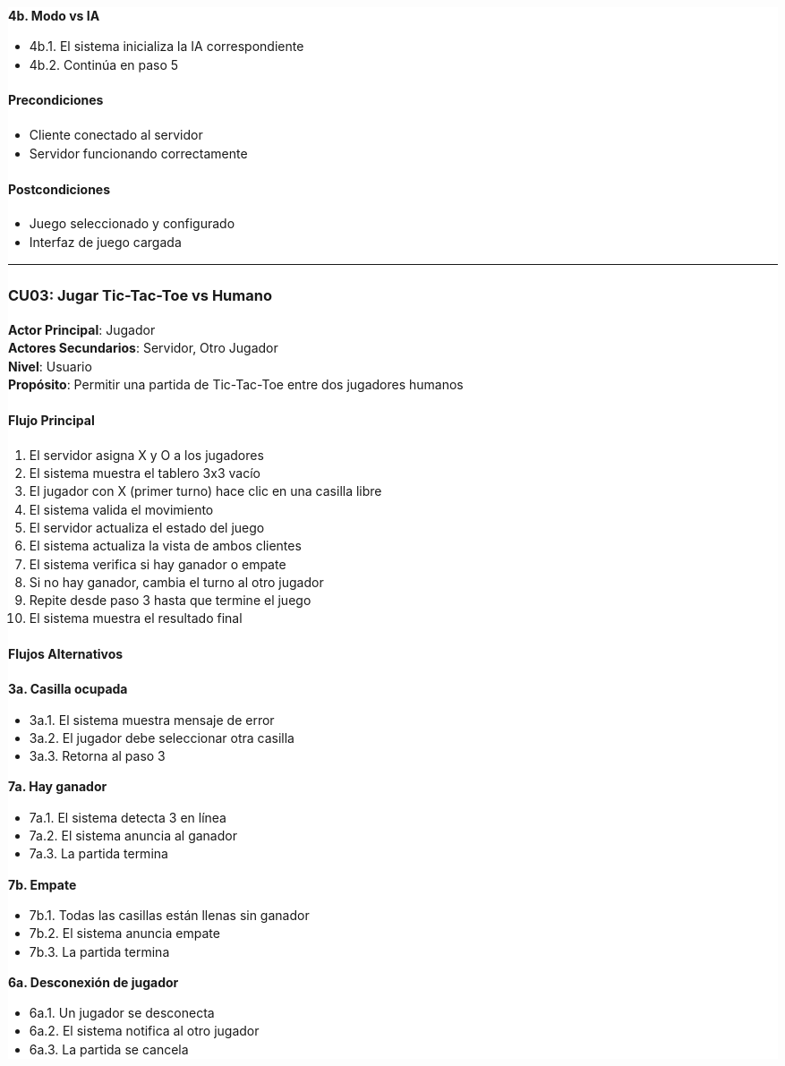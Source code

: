 **4b. Modo vs IA**
- 4b.1. El sistema inicializa la IA correspondiente
- 4b.2. Continúa en paso 5

#### Precondiciones
- Cliente conectado al servidor
- Servidor funcionando correctamente

#### Postcondiciones
- Juego seleccionado y configurado
- Interfaz de juego cargada

---

### CU03: Jugar Tic-Tac-Toe vs Humano

**Actor Principal**: Jugador  
**Actores Secundarios**: Servidor, Otro Jugador  
**Nivel**: Usuario  
**Propósito**: Permitir una partida de Tic-Tac-Toe entre dos jugadores humanos

#### Flujo Principal
1. El servidor asigna X y O a los jugadores
2. El sistema muestra el tablero 3x3 vacío
3. El jugador con X (primer turno) hace clic en una casilla libre
4. El sistema valida el movimiento
5. El servidor actualiza el estado del juego
6. El sistema actualiza la vista de ambos clientes
7. El sistema verifica si hay ganador o empate
8. Si no hay ganador, cambia el turno al otro jugador
9. Repite desde paso 3 hasta que termine el juego
10. El sistema muestra el resultado final

#### Flujos Alternativos
**3a. Casilla ocupada**
- 3a.1. El sistema muestra mensaje de error
- 3a.2. El jugador debe seleccionar otra casilla
- 3a.3. Retorna al paso 3

**7a. Hay ganador**
- 7a.1. El sistema detecta 3 en línea
- 7a.2. El sistema anuncia al ganador
- 7a.3. La partida termina

**7b. Empate**
- 7b.1. Todas las casillas están llenas sin ganador
- 7b.2. El sistema anuncia empate
- 7b.3. La partida termina

**6a. Desconexión de jugador**
- 6a.1. Un jugador se desconecta
- 6a.2. El sistema notifica al otro jugador
- 6a.3. La partida se cancela
